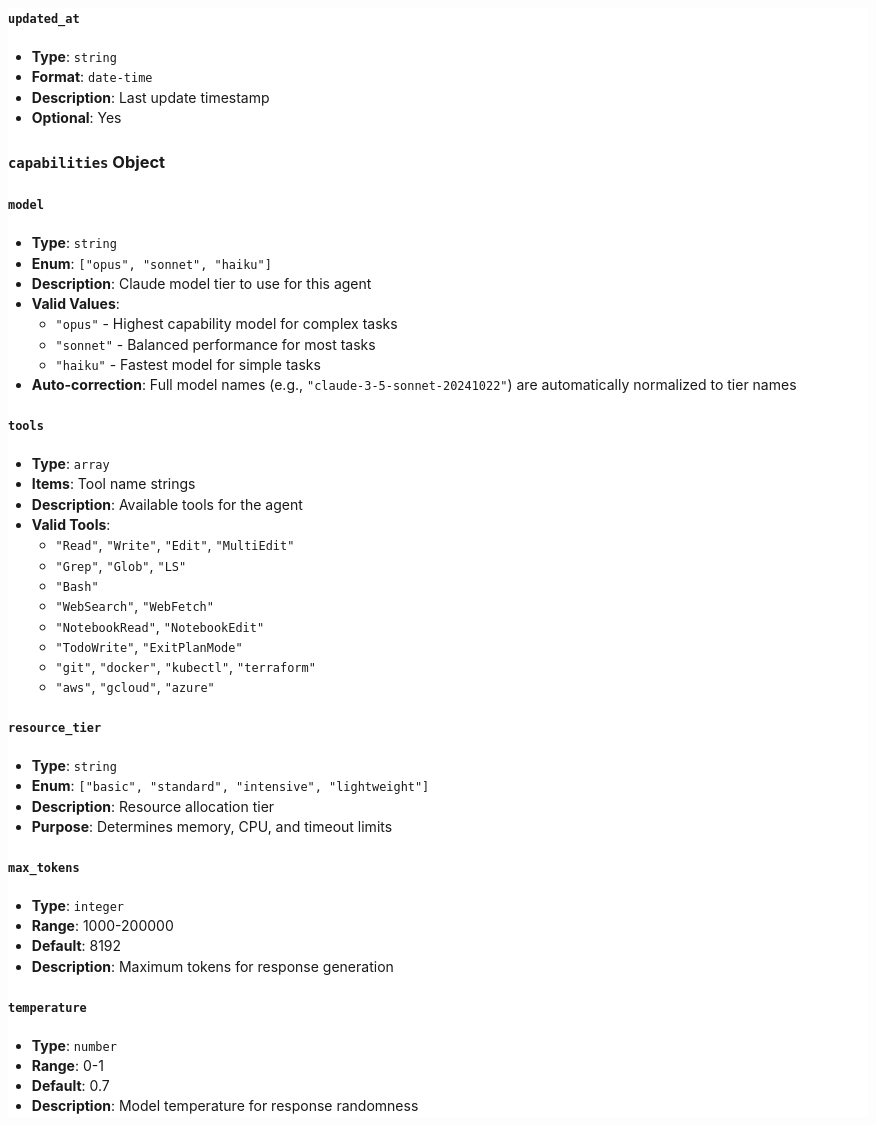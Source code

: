 #### `updated_at`
- **Type**: `string`
- **Format**: `date-time`
- **Description**: Last update timestamp
- **Optional**: Yes

### `capabilities` Object

#### `model`
- **Type**: `string`
- **Enum**: `["opus", "sonnet", "haiku"]`
- **Description**: Claude model tier to use for this agent
- **Valid Values**:
  - `"opus"` - Highest capability model for complex tasks
  - `"sonnet"` - Balanced performance for most tasks
  - `"haiku"` - Fastest model for simple tasks
- **Auto-correction**: Full model names (e.g., `"claude-3-5-sonnet-20241022"`) are automatically normalized to tier names

#### `tools`
- **Type**: `array`
- **Items**: Tool name strings
- **Description**: Available tools for the agent
- **Valid Tools**:
  - `"Read"`, `"Write"`, `"Edit"`, `"MultiEdit"`
  - `"Grep"`, `"Glob"`, `"LS"`
  - `"Bash"`
  - `"WebSearch"`, `"WebFetch"`
  - `"NotebookRead"`, `"NotebookEdit"`
  - `"TodoWrite"`, `"ExitPlanMode"`
  - `"git"`, `"docker"`, `"kubectl"`, `"terraform"`
  - `"aws"`, `"gcloud"`, `"azure"`

#### `resource_tier`
- **Type**: `string`
- **Enum**: `["basic", "standard", "intensive", "lightweight"]`
- **Description**: Resource allocation tier
- **Purpose**: Determines memory, CPU, and timeout limits

#### `max_tokens`
- **Type**: `integer`
- **Range**: 1000-200000
- **Default**: 8192
- **Description**: Maximum tokens for response generation

#### `temperature`
- **Type**: `number`
- **Range**: 0-1
- **Default**: 0.7
- **Description**: Model temperature for response randomness
